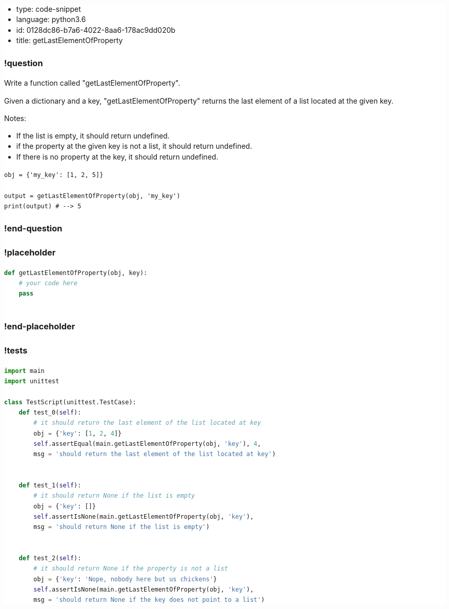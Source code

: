 * type: code-snippet
* language: python3.6
* id: 0128dc86-b7a6-4022-8aa6-178ac9dd020b
* title: getLastElementOfProperty

### !question

Write a function called "getLastElementOfProperty".

Given a dictionary and a key, "getLastElementOfProperty" returns the last element of a list located at the given key.

Notes:
* If the list is empty, it should return undefined.
* if the property at the given key is not a list, it should return undefined.
* If there is no property at the key, it should return undefined.

```
obj = {'my_key': [1, 2, 5]}

output = getLastElementOfProperty(obj, 'my_key')
print(output) # --> 5
```

### !end-question

### !placeholder

```python
def getLastElementOfProperty(obj, key):
    # your code here
    pass



```

### !end-placeholder

### !tests

```python
import main
import unittest

class TestScript(unittest.TestCase):
    def test_0(self):
        # it should return the last element of the list located at key
        obj = {'key': [1, 2, 4]}
        self.assertEqual(main.getLastElementOfProperty(obj, 'key'), 4,
        msg = 'should return the last element of the list located at key')


    def test_1(self):
        # it should return None if the list is empty
        obj = {'key': []}
        self.assertIsNone(main.getLastElementOfProperty(obj, 'key'),
        msg = 'should return None if the list is empty')


    def test_2(self):
        # it should return None if the property is not a list
        obj = {'key': 'Nope, nobody here but us chickens'}
        self.assertIsNone(main.getLastElementOfProperty(obj, 'key'),
        msg = 'should return None if the key does not point to a list')

```